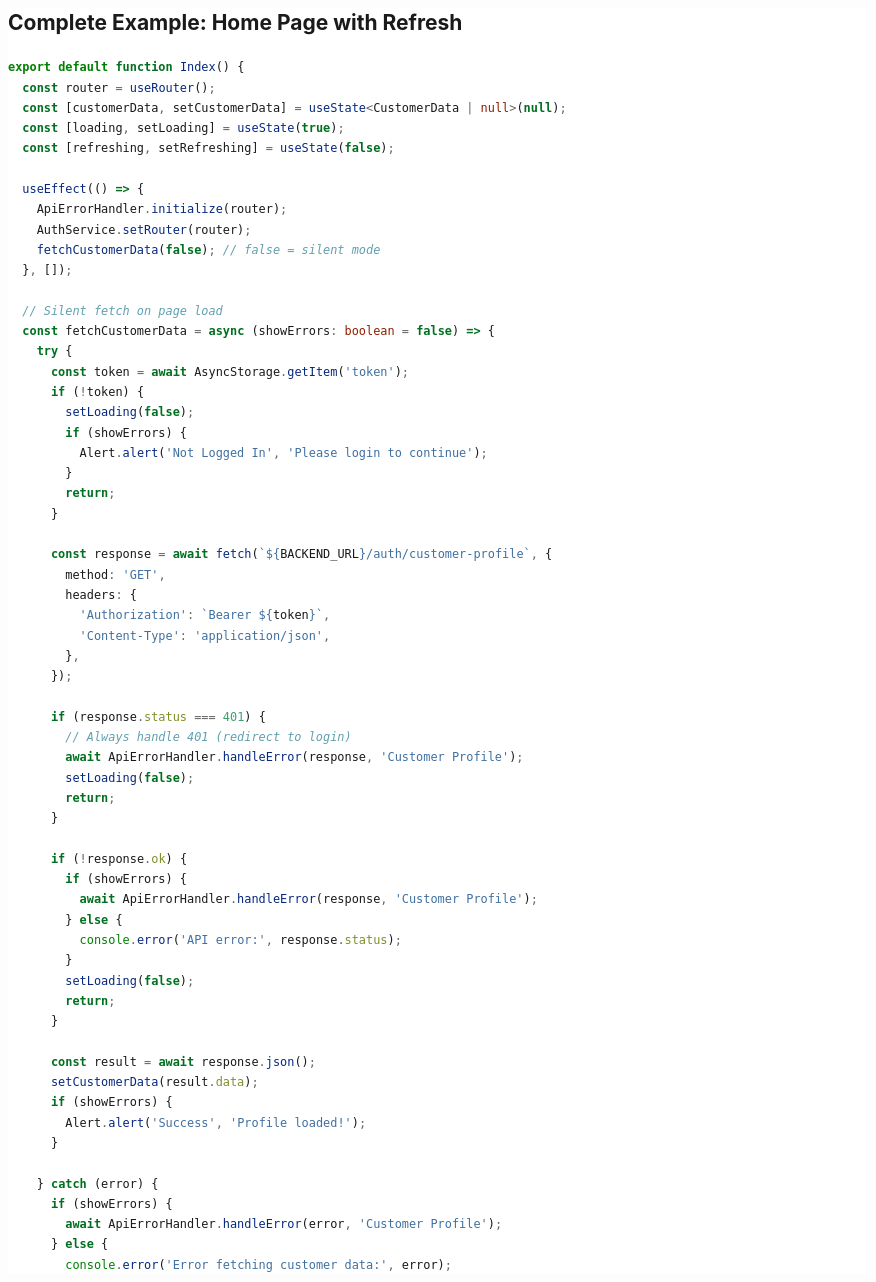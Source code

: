 ## Complete Example: Home Page with Refresh

```typescript
export default function Index() {
  const router = useRouter();
  const [customerData, setCustomerData] = useState<CustomerData | null>(null);
  const [loading, setLoading] = useState(true);
  const [refreshing, setRefreshing] = useState(false);

  useEffect(() => {
    ApiErrorHandler.initialize(router);
    AuthService.setRouter(router);
    fetchCustomerData(false); // false = silent mode
  }, []);

  // Silent fetch on page load
  const fetchCustomerData = async (showErrors: boolean = false) => {
    try {
      const token = await AsyncStorage.getItem('token');
      if (!token) {
        setLoading(false);
        if (showErrors) {
          Alert.alert('Not Logged In', 'Please login to continue');
        }
        return;
      }

      const response = await fetch(`${BACKEND_URL}/auth/customer-profile`, {
        method: 'GET',
        headers: {
          'Authorization': `Bearer ${token}`,
          'Content-Type': 'application/json',
        },
      });

      if (response.status === 401) {
        // Always handle 401 (redirect to login)
        await ApiErrorHandler.handleError(response, 'Customer Profile');
        setLoading(false);
        return;
      }

      if (!response.ok) {
        if (showErrors) {
          await ApiErrorHandler.handleError(response, 'Customer Profile');
        } else {
          console.error('API error:', response.status);
        }
        setLoading(false);
        return;
      }

      const result = await response.json();
      setCustomerData(result.data);
      if (showErrors) {
        Alert.alert('Success', 'Profile loaded!');
      }
      
    } catch (error) {
      if (showErrors) {
        await ApiErrorHandler.handleError(error, 'Customer Profile');
      } else {
        console.error('Error fetching customer data:', error);
```
